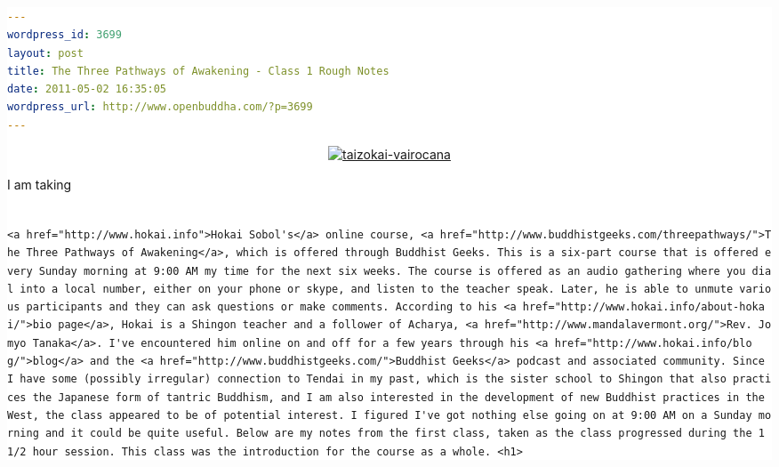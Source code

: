```yaml
--- 
wordpress_id: 3699
layout: post
title: The Three Pathways of Awakening - Class 1 Rough Notes
date: 2011-05-02 16:35:05
wordpress_url: http://www.openbuddha.com/?p=3699
---
```

<p style="text-align: center">
                                                                                                                                                                                                                                                                                                                                                                                                                                                                                                                                                                                                                                                                                                                                                                                                                                                                                                                                        <a href="http://www.flickr.com/photos/albill/2523155407/" title="taizokai-vairocana by albill, on Flickr"><img src="http://farm3.static.flickr.com/2329/2523155407_482e157abd.jpg" width="391" height="500" alt="taizokai-vairocana" /></a>
                                                                                                                                                                                                                                                                                                                                                                                                                                                                                                                                                                                                                                                                                                                                                                                                                                                                                                                                      </p> I am taking 
                                                                                                                                                                                                                                                                                                                                                                                                                                                                                                                                                                                                                                                                                                                                                                                                                                                                                                                                      
                                                                                                                                                                                                                                                                                                                                                                                                                                                                                                                                                                                                                                                                                                                                                                                                                                                                                                                                      <a href="http://www.hokai.info">Hokai Sobol's</a> online course, <a href="http://www.buddhistgeeks.com/threepathways/">The Three Pathways of Awakening</a>, which is offered through Buddhist Geeks. This is a six-part course that is offered every Sunday morning at 9:00 AM my time for the next six weeks. The course is offered as an audio gathering where you dial into a local number, either on your phone or skype, and listen to the teacher speak. Later, he is able to unmute various participants and they can ask questions or make comments. According to his <a href="http://www.hokai.info/about-hokai/">bio page</a>, Hokai is a Shingon teacher and a follower of Acharya, <a href="http://www.mandalavermont.org/">Rev. Jomyo Tanaka</a>. I've encountered him online on and off for a few years through his <a href="http://www.hokai.info/blog/">blog</a> and the <a href="http://www.buddhistgeeks.com/">Buddhist Geeks</a> podcast and associated community. Since I have some (possibly irregular) connection to Tendai in my past, which is the sister school to Shingon that also practices the Japanese form of tantric Buddhism, and I am also interested in the development of new Buddhist practices in the West, the class appeared to be of potential interest. I figured I've got nothing else going on at 9:00 AM on a Sunday morning and it could be quite useful. Below are my notes from the first class, taken as the class progressed during the 1 1/2 hour session. This class was the introduction for the course as a whole. <h1>